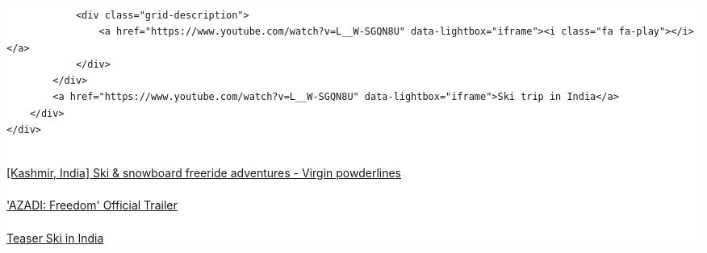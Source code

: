                 <div class="grid-description">
                    <a href="https://www.youtube.com/watch?v=L__W-SGQN8U" data-lightbox="iframe"><i class="fa fa-play"></i></a>
                </div>
            </div>
            <a href="https://www.youtube.com/watch?v=L__W-SGQN8U" data-lightbox="iframe">Ski trip in India</a>
        </div>
    </div>
</div>
<div data-lightbox="gallery" class="row">
    <div class="col-sm-4 p-0">
        <div class="grid-item m-b-10">
            <div class="grid-item-wrap">
                <div class="grid-video">
                    <img alt="" src="http://i3.ytimg.com/vi/m83mggXt-QI/0.jpg" width="100%">
                </div>
                <div class="grid-description">
                    <a href="https://www.youtube.com/watch?v=m83mggXt-QI" data-lightbox="iframe"><i class="fa fa-play"></i></a>
                </div>
            </div>
            <a href="https://www.youtube.com/watch?v=m83mggXt-QI" data-lightbox="iframe">[Kashmir, India] Ski &amp; snowboard freeride adventures - Virgin powderlines</a>
        </div>
    </div>
    <div class="col-sm-4 p-0">
        <div class="grid-item m-b-10">
            <div class="grid-item-wrap">
                <div class="grid-video">
                    <img alt="" src="http://i3.ytimg.com/vi/Em6yEvivOKk/0.jpg" width="100%">
                </div>
                <div class="grid-description">
                    <a href="https://www.youtube.com/watch?v=Em6yEvivOKk" data-lightbox="iframe"><i class="fa fa-play"></i></a>
                </div>
            </div>
            <a href="https://www.youtube.com/watch?v=Em6yEvivOKk" data-lightbox="iframe">'AZADI: Freedom' Official Trailer</a>
        </div>
    </div>
    <div class="col-sm-4 p-0">
        <div class="grid-item m-b-10">
            <div class="grid-item-wrap">
                <div class="grid-video">
                    <img alt="" src="http://i3.ytimg.com/vi/UNTExq_pG8g/0.jpg" width="100%">
                </div>
                <div class="grid-description">
                    <a href="https://www.youtube.com/watch?v=UNTExq_pG8g" data-lightbox="iframe"><i class="fa fa-play"></i></a>
                </div>
            </div>
            <a href="https://www.youtube.com/watch?v=UNTExq_pG8g" data-lightbox="iframe">Teaser Ski in India</a>
        </div>
    </div>
</div>

